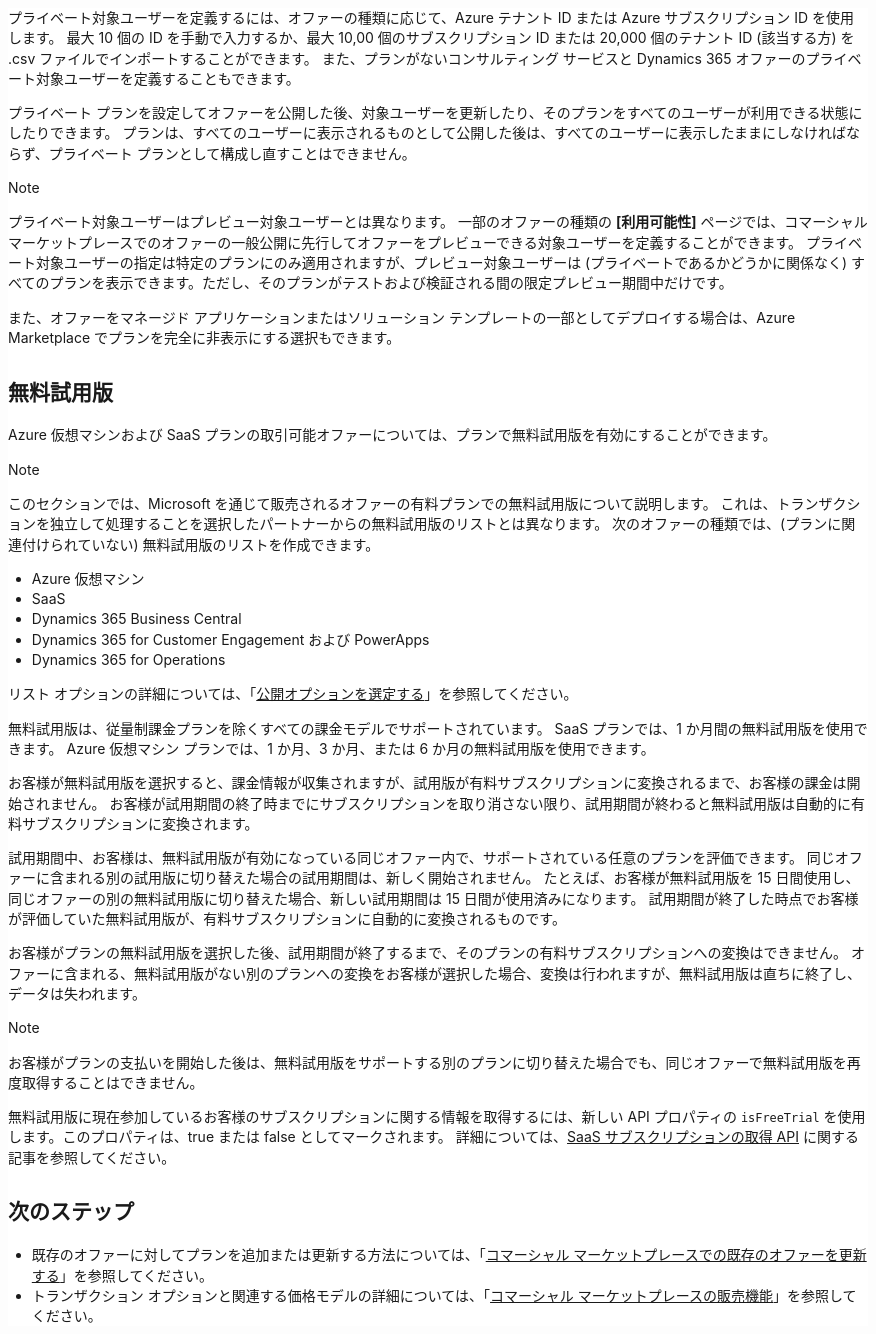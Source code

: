 プライベート対象ユーザーを定義するには、オファーの種類に応じて、Azure テナント ID または Azure サブスクリプション ID を使用します。 最大 10 個の ID を手動で入力するか、最大 10,00 個のサブスクリプション ID または 20,000 個のテナント ID (該当する方) を .csv ファイルでインポートすることができます。 また、プランがないコンサルティング サービスと Dynamics 365 オファーのプライベート対象ユーザーを定義することもできます。

プライベート プランを設定してオファーを公開した後、対象ユーザーを更新したり、そのプランをすべてのユーザーが利用できる状態にしたりできます。 プランは、すべてのユーザーに表示されるものとして公開した後は、すべてのユーザーに表示したままにしなければならず、プライベート プランとして構成し直すことはできません。

> [!NOTE]
> プライベート対象ユーザーはプレビュー対象ユーザーとは異なります。 一部のオファーの種類の **[利用可能性]** ページでは、コマーシャル マーケットプレースでのオファーの一般公開に先行してオファーをプレビューできる対象ユーザーを定義することができます。 プライベート対象ユーザーの指定は特定のプランにのみ適用されますが、プレビュー対象ユーザーは (プライベートであるかどうかに関係なく) すべてのプランを表示できます。ただし、そのプランがテストおよび検証される間の限定プレビュー期間中だけです。

また、オファーをマネージド アプリケーションまたはソリューション テンプレートの一部としてデプロイする場合は、Azure Marketplace でプランを完全に非表示にする選択もできます。

## <a name="free-trials"></a>無料試用版

Azure 仮想マシンおよび SaaS プランの取引可能オファーについては、プランで無料試用版を有効にすることができます。

> [!NOTE]
> このセクションでは、Microsoft を通じて販売されるオファーの有料プランでの無料試用版について説明します。 これは、トランザクションを独立して処理することを選択したパートナーからの無料試用版のリストとは異なります。 次のオファーの種類では、(プランに関連付けられていない) 無料試用版のリストを作成できます。
> - Azure 仮想マシン 
> - SaaS 
> - Dynamics 365 Business Central
> - Dynamics 365 for Customer Engagement および PowerApps
> - Dynamics 365 for Operations
>
> リスト オプションの詳細については、「[公開オプションを選定する](determine-your-listing-type.md)」を参照してください。

無料試用版は、従量制課金プランを除くすべての課金モデルでサポートされています。 SaaS プランでは、1 か月間の無料試用版を使用できます。 Azure 仮想マシン プランでは、1 か月、3 か月、または 6 か月の無料試用版を使用できます。

お客様が無料試用版を選択すると、課金情報が収集されますが、試用版が有料サブスクリプションに変換されるまで、お客様の課金は開始されません。 お客様が試用期間の終了時までにサブスクリプションを取り消さない限り、試用期間が終わると無料試用版は自動的に有料サブスクリプションに変換されます。

試用期間中、お客様は、無料試用版が有効になっている同じオファー内で、サポートされている任意のプランを評価できます。 同じオファーに含まれる別の試用版に切り替えた場合の試用期間は、新しく開始されません。 たとえば、お客様が無料試用版を 15 日間使用し、同じオファーの別の無料試用版に切り替えた場合、新しい試用期間は 15 日間が使用済みになります。 試用期間が終了した時点でお客様が評価していた無料試用版が、有料サブスクリプションに自動的に変換されるものです。

お客様がプランの無料試用版を選択した後、試用期間が終了するまで、そのプランの有料サブスクリプションへの変換はできません。 オファーに含まれる、無料試用版がない別のプランへの変換をお客様が選択した場合、変換は行われますが、無料試用版は直ちに終了し、データは失われます。

> [!NOTE]
> お客様がプランの支払いを開始した後は、無料試用版をサポートする別のプランに切り替えた場合でも、同じオファーで無料試用版を再度取得することはできません。

無料試用版に現在参加しているお客様のサブスクリプションに関する情報を取得するには、新しい API プロパティの `isFreeTrial` を使用します。このプロパティは、true または false としてマークされます。 詳細については、[SaaS サブスクリプションの取得 API](./partner-center-portal/pc-saas-fulfillment-api-v2.md#get-subscription) に関する記事を参照してください。

## <a name="next-steps"></a>次のステップ

- 既存のオファーに対してプランを追加または更新する方法については、「[コマーシャル マーケットプレースでの既存のオファーを更新する](./partner-center-portal/update-existing-offer.md)」を参照してください。
- トランザクション オプションと関連する価格モデルの詳細については、「[コマーシャル マーケットプレースの販売機能](./marketplace-commercial-transaction-capabilities-and-considerations.md)」を参照してください。

